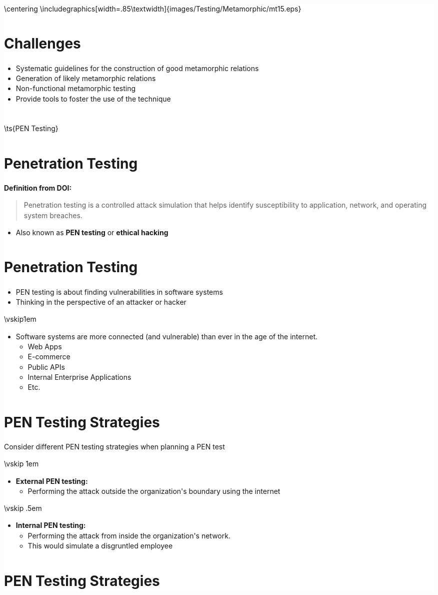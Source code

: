 \centering
\includegraphics[width=.85\textwidth]{images/Testing/Metamorphic/mt15.eps}

# Challenges

* Systematic guidelines for the construction of good metamorphic relations
* Generation of likely metamorphic relations
* Non-functional metamorphic testing
* Provide tools to foster the use of the technique

#

\ts{PEN Testing}

# Penetration Testing

**Definition from DOI:**

> Penetration testing is a controlled attack simulation that helps identify susceptibility to application, network, and operating system breaches.

* Also known as **PEN testing** or **ethical hacking**

# Penetration Testing

* PEN testing is about finding vulnerabilities in software systems
* Thinking in the perspective of an attacker or hacker

\vskip1em

* Software systems are more connected (and vulnerable) than ever in the age of the internet.
  * Web Apps
  * E-commerce
  * Public APIs
  * Internal Enterprise Applications
  * Etc.

# PEN Testing Strategies

Consider different PEN testing strategies when planning a PEN test

\vskip 1em

* **External PEN testing:**
  * Performing the attack outside the organization's boundary using the internet

\vskip .5em

* **Internal PEN testing:**
  * Performing the attack from inside the organization's network.
  * This would simulate a disgruntled employee

# PEN Testing Strategies
